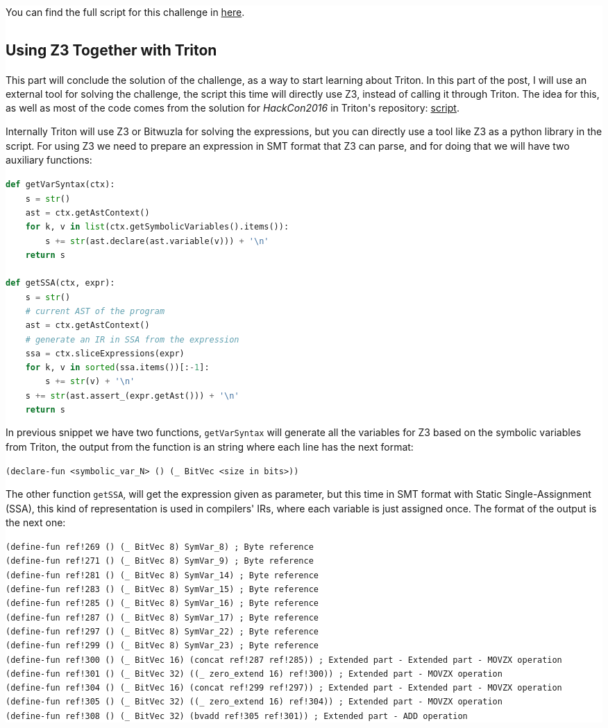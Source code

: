 You can find the full script for this challenge in [here](https://github.com/Fare9/My-Symbolic-Execution/blob/master/IDA-challenge/free-madame-de-maintenon-challenge/tritondse_solver.py).


## Using Z3 Together with Triton

This part will conclude the solution of the challenge, as a way to start learning about Triton. In this part of the post, I will use an external tool for solving the challenge, the script this time will directly use Z3, instead of calling it through Triton. The idea for this, as well as most of the code comes from the solution for *HackCon2016* in Triton's repository: [script](https://github.com/JonathanSalwan/Triton/blob/master/src/examples/python/ctf-writeups/hackcon-2016-angry-reverser/solve.py).

Internally Triton will use Z3 or Bitwuzla for solving the expressions, but you can directly use a tool like Z3 as a python library in the script. For using Z3 we need to prepare an expression in SMT format that Z3 can parse, and for doing that we will have two auxiliary functions:

```python
def getVarSyntax(ctx):
    s = str()
    ast = ctx.getAstContext()
    for k, v in list(ctx.getSymbolicVariables().items()):
        s += str(ast.declare(ast.variable(v))) + '\n'
    return s

def getSSA(ctx, expr):
    s = str()
    # current AST of the program
    ast = ctx.getAstContext()
    # generate an IR in SSA from the expression
    ssa = ctx.sliceExpressions(expr)
    for k, v in sorted(ssa.items())[:-1]:
        s += str(v) + '\n'
    s += str(ast.assert_(expr.getAst())) + '\n'
    return s
```

In previous snippet we have two functions, `getVarSyntax` will generate all the variables for Z3 based on the symbolic variables from Triton, the output from the function is an string where each line has the next format:

```
(declare-fun <symbolic_var_N> () (_ BitVec <size in bits>))
```

The other function `getSSA`, will get the expression given as parameter, but this time in SMT format with Static Single-Assignment (SSA), this kind of representation is used in compilers' IRs, where each variable is just assigned once. The format of the output is the next one:

```
(define-fun ref!269 () (_ BitVec 8) SymVar_8) ; Byte reference
(define-fun ref!271 () (_ BitVec 8) SymVar_9) ; Byte reference
(define-fun ref!281 () (_ BitVec 8) SymVar_14) ; Byte reference
(define-fun ref!283 () (_ BitVec 8) SymVar_15) ; Byte reference
(define-fun ref!285 () (_ BitVec 8) SymVar_16) ; Byte reference
(define-fun ref!287 () (_ BitVec 8) SymVar_17) ; Byte reference
(define-fun ref!297 () (_ BitVec 8) SymVar_22) ; Byte reference
(define-fun ref!299 () (_ BitVec 8) SymVar_23) ; Byte reference
(define-fun ref!300 () (_ BitVec 16) (concat ref!287 ref!285)) ; Extended part - Extended part - MOVZX operation
(define-fun ref!301 () (_ BitVec 32) ((_ zero_extend 16) ref!300)) ; Extended part - MOVZX operation
(define-fun ref!304 () (_ BitVec 16) (concat ref!299 ref!297)) ; Extended part - Extended part - MOVZX operation
(define-fun ref!305 () (_ BitVec 32) ((_ zero_extend 16) ref!304)) ; Extended part - MOVZX operation
(define-fun ref!308 () (_ BitVec 32) (bvadd ref!305 ref!301)) ; Extended part - ADD operation
```